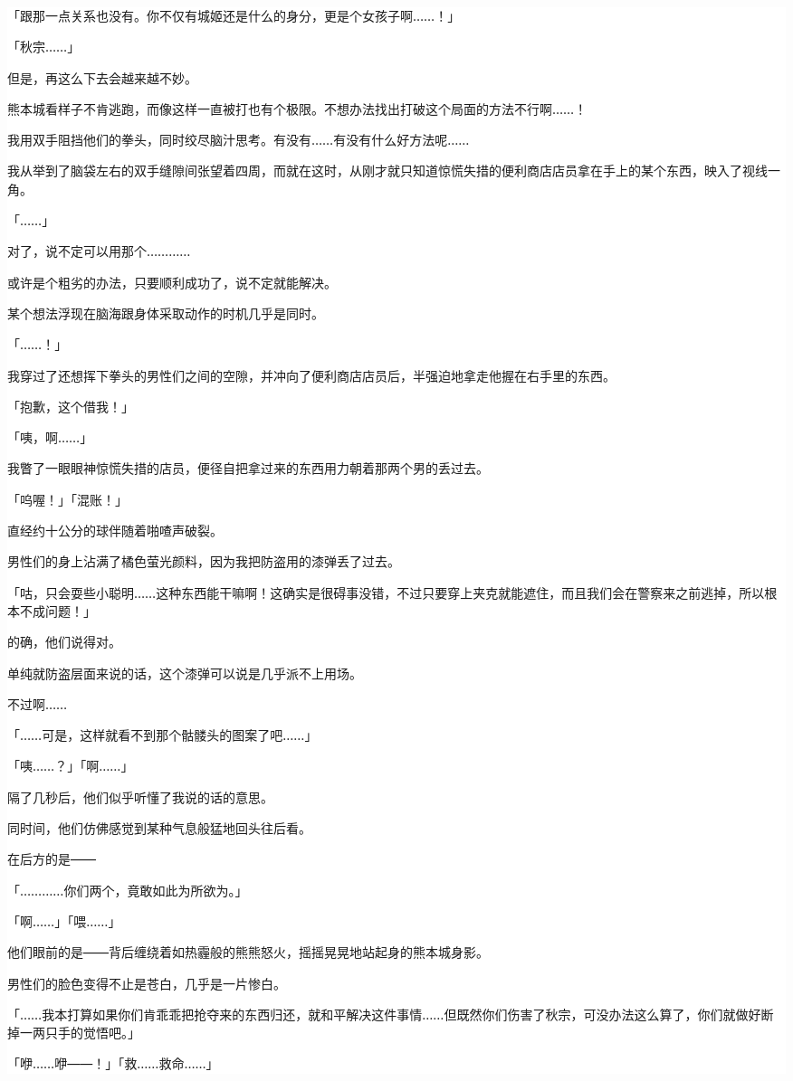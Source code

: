「跟那一点关系也没有。你不仅有城姬还是什么的身分，更是个女孩子啊……！」

「秋宗……」

但是，再这么下去会越来越不妙。

熊本城看样子不肯逃跑，而像这样一直被打也有个极限。不想办法找出打破这个局面的方法不行啊……！

我用双手阻挡他们的拳头，同时绞尽脑汁思考。有没有……有没有什么好方法呢……

我从举到了脑袋左右的双手缝隙间张望着四周，而就在这时，从刚才就只知道惊慌失措的便利商店店员拿在手上的某个东西，映入了视线一角。

「……」

对了，说不定可以用那个…………

或许是个粗劣的办法，只要顺利成功了，说不定就能解决。

某个想法浮现在脑海跟身体采取动作的时机几乎是同时。

「……！」

我穿过了还想挥下拳头的男性们之间的空隙，并冲向了便利商店店员后，半强迫地拿走他握在右手里的东西。

「抱歉，这个借我！」

「咦，啊……」

我瞥了一眼眼神惊慌失措的店员，便径自把拿过来的东西用力朝着那两个男的丢过去。

「呜喔！」「混账！」

直经约十公分的球伴随着啪喳声破裂。

男性们的身上沾满了橘色萤光颜料，因为我把防盗用的漆弹丢了过去。

「咕，只会耍些小聪明……这种东西能干嘛啊！这确实是很碍事没错，不过只要穿上夹克就能遮住，而且我们会在警察来之前逃掉，所以根本不成问题！」

的确，他们说得对。

单纯就防盗层面来说的话，这个漆弹可以说是几乎派不上用场。

不过啊……

「……可是，这样就看不到那个骷髅头的图案了吧……」

「咦……？」「啊……」

隔了几秒后，他们似乎听懂了我说的话的意思。

同时间，他们仿佛感觉到某种气息般猛地回头往后看。

在后方的是——

「…………你们两个，竟敢如此为所欲为。」

「啊……」「喂……」

他们眼前的是——背后缠绕着如热霾般的熊熊怒火，摇摇晃晃地站起身的熊本城身影。

男性们的脸色变得不止是苍白，几乎是一片惨白。

「……我本打算如果你们肯乖乖把抢夺来的东西归还，就和平解决这件事情……但既然你们伤害了秋宗，可没办法这么算了，你们就做好断掉一两只手的觉悟吧。」

「咿……咿——！」「救……救命……」
